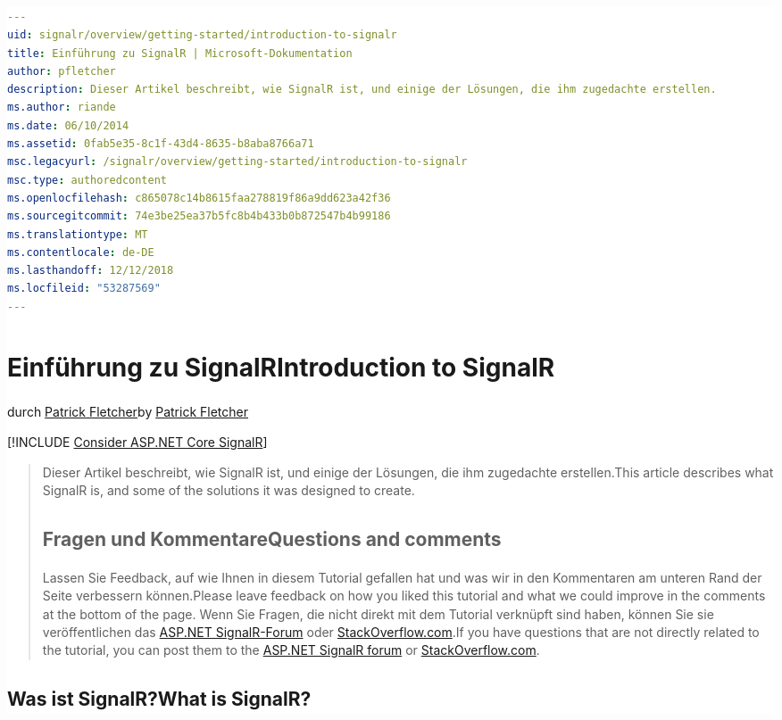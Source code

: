 ```yaml
---
uid: signalr/overview/getting-started/introduction-to-signalr
title: Einführung zu SignalR | Microsoft-Dokumentation
author: pfletcher
description: Dieser Artikel beschreibt, wie SignalR ist, und einige der Lösungen, die ihm zugedachte erstellen.
ms.author: riande
ms.date: 06/10/2014
ms.assetid: 0fab5e35-8c1f-43d4-8635-b8aba8766a71
msc.legacyurl: /signalr/overview/getting-started/introduction-to-signalr
msc.type: authoredcontent
ms.openlocfilehash: c865078c14b8615faa278819f86a9dd623a42f36
ms.sourcegitcommit: 74e3be25ea37b5fc8b4b433b0b872547b4b99186
ms.translationtype: MT
ms.contentlocale: de-DE
ms.lasthandoff: 12/12/2018
ms.locfileid: "53287569"
---
```

<a name="introduction-to-signalr"></a><span data-ttu-id="63e6a-103">Einführung zu SignalR</span><span class="sxs-lookup"><span data-stu-id="63e6a-103">Introduction to SignalR</span></span>
====================

<span data-ttu-id="63e6a-104">durch [Patrick Fletcher](https://github.com/pfletcher)</span><span class="sxs-lookup"><span data-stu-id="63e6a-104">by [Patrick Fletcher](https://github.com/pfletcher)</span></span>

[!INCLUDE [Consider ASP.NET Core SignalR](~/includes/signalr/signalr-version-disambiguation.md)]


> <span data-ttu-id="63e6a-105">Dieser Artikel beschreibt, wie SignalR ist, und einige der Lösungen, die ihm zugedachte erstellen.</span><span class="sxs-lookup"><span data-stu-id="63e6a-105">This article describes what SignalR is, and some of the solutions it was designed to create.</span></span> 
> 
> ## <a name="questions-and-comments"></a><span data-ttu-id="63e6a-106">Fragen und Kommentare</span><span class="sxs-lookup"><span data-stu-id="63e6a-106">Questions and comments</span></span>
> 
> <span data-ttu-id="63e6a-107">Lassen Sie Feedback, auf wie Ihnen in diesem Tutorial gefallen hat und was wir in den Kommentaren am unteren Rand der Seite verbessern können.</span><span class="sxs-lookup"><span data-stu-id="63e6a-107">Please leave feedback on how you liked this tutorial and what we could improve in the comments at the bottom of the page.</span></span> <span data-ttu-id="63e6a-108">Wenn Sie Fragen, die nicht direkt mit dem Tutorial verknüpft sind haben, können Sie sie veröffentlichen das [ASP.NET SignalR-Forum](https://forums.asp.net/1254.aspx/1?ASP+NET+SignalR) oder [StackOverflow.com](https://stackoverflow.com/questions/tagged/signalr).</span><span class="sxs-lookup"><span data-stu-id="63e6a-108">If you have questions that are not directly related to the tutorial, you can post them to the [ASP.NET SignalR forum](https://forums.asp.net/1254.aspx/1?ASP+NET+SignalR) or [StackOverflow.com](https://stackoverflow.com/questions/tagged/signalr).</span></span>

## <a name="what-is-signalr"></a><span data-ttu-id="63e6a-109">Was ist SignalR?</span><span class="sxs-lookup"><span data-stu-id="63e6a-109">What is SignalR?</span></span>
